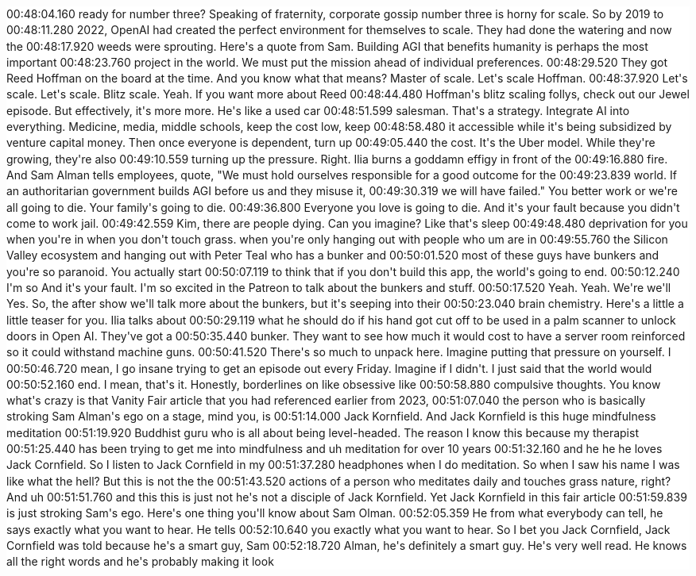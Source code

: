 00:48:04.160 ready for number three? Speaking of fraternity, corporate gossip number three is horny for scale. So by 2019 to
00:48:11.280 2022, OpenAI had created the perfect environment for themselves to scale. They had done the watering and now the
00:48:17.920 weeds were sprouting. Here's a quote from Sam. Building AGI that benefits humanity is perhaps the most important
00:48:23.760 project in the world. We must put the mission ahead of individual preferences.
00:48:29.520 They got Reed Hoffman on the board at the time. And you know what that means? Master of scale. Let's scale Hoffman.
00:48:37.920 Let's scale. Let's scale. Blitz scale. Yeah. If you want more about Reed
00:48:44.480 Hoffman's blitz scaling follys, check out our Jewel episode. But effectively, it's more more. He's like a used car
00:48:51.599 salesman. That's a strategy. Integrate AI into everything. Medicine, media, middle schools, keep the cost low, keep
00:48:58.480 it accessible while it's being subsidized by venture capital money. Then once everyone is dependent, turn up
00:49:05.440 the cost. It's the Uber model. While they're growing, they're also
00:49:10.559 turning up the pressure. Right. Ilia burns a goddamn effigy in front of the
00:49:16.880 fire. And Sam Alman tells employees, quote, "We must hold ourselves responsible for a good outcome for the
00:49:23.839 world. If an authoritarian government builds AGI before us and they misuse it,
00:49:30.319 we will have failed." You better work or we're all going to die. Your family's going to die.
00:49:36.800 Everyone you love is going to die. And it's your fault because you didn't come to work jail.
00:49:42.559 Kim, there are people dying. Can you imagine? Like that's sleep
00:49:48.480 deprivation for you when you're in when you don't touch grass. when you're only hanging out with people who um are in
00:49:55.760 the Silicon Valley ecosystem and hanging out with Peter Teal who has a bunker and
00:50:01.520 most of these guys have bunkers and you're so paranoid. You actually start
00:50:07.119 to think that if you don't build this app, the world's going to end.
00:50:12.240 I'm so And it's your fault. I'm so excited in the Patreon to talk about the bunkers and stuff.
00:50:17.520 Yeah. Yeah. We're we'll Yes. So, the after show we'll talk more about the bunkers, but it's seeping into their
00:50:23.040 brain chemistry. Here's a little a little teaser for you. Ilia talks about
00:50:29.119 what he should do if his hand got cut off to be used in a palm scanner to unlock doors in Open AI. They've got a
00:50:35.440 bunker. They want to see how much it would cost to have a server room reinforced so it could withstand machine guns.
00:50:41.520 There's so much to unpack here. Imagine putting that pressure on yourself. I
00:50:46.720 mean, I go insane trying to get an episode out every Friday. Imagine if I didn't. I just said that the world would
00:50:52.160 end. I mean, that's it. Honestly, borderlines on like obsessive like
00:50:58.880 compulsive thoughts. You know what's crazy is that Vanity Fair article that you had referenced earlier from 2023,
00:51:07.040 the person who is basically stroking Sam Alman's ego on a stage, mind you, is
00:51:14.000 Jack Kornfield. And Jack Kornfield is this huge mindfulness meditation
00:51:19.920 Buddhist guru who is all about being level-headed. The reason I know this because my therapist
00:51:25.440 has been trying to get me into mindfulness and uh meditation for over 10 years
00:51:32.160 and he he he loves Jack Cornfield. So I listen to Jack Cornfield in my
00:51:37.280 headphones when I do meditation. So when I saw his name I was like what the hell? But this is not the the
00:51:43.520 actions of a person who meditates daily and touches grass nature, right? And uh
00:51:51.760 and this this is just not he's not a disciple of Jack Kornfield. Yet Jack Kornfield in this fair article
00:51:59.839 is just stroking Sam's ego. Here's one thing you'll know about Sam Olman.
00:52:05.359 He from what everybody can tell, he says exactly what you want to hear. He tells
00:52:10.640 you exactly what you want to hear. So I bet you Jack Cornfield, Jack Cornfield was told because he's a smart guy, Sam
00:52:18.720 Alman, he's definitely a smart guy. He's very well read. He knows all the right words and he's probably making it look